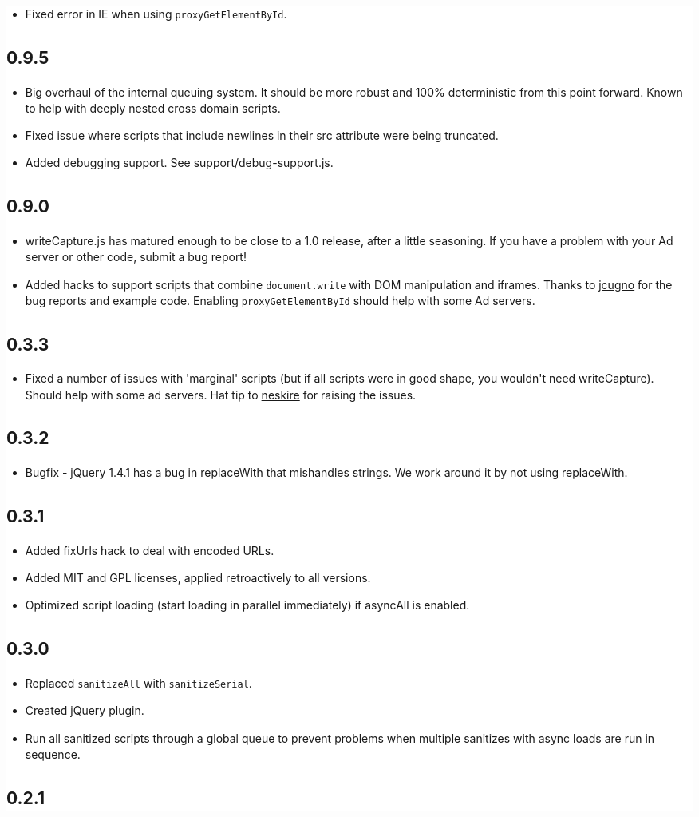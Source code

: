 * Fixed error in IE when using `proxyGetElementById`.

## 0.9.5 ##

 * Big overhaul of the internal queuing system. It should be more robust and 
   100% deterministic from this point forward. Known to help with deeply nested
   cross domain scripts.

 * Fixed issue where scripts that include newlines in their src attribute were
   being truncated.
   
 * Added debugging support. See support/debug-support.js.

## 0.9.0 ##

 * writeCapture.js has matured enough to be close to a 1.0 release, after a
   little seasoning. If you have a problem with your Ad server or other code,
   submit a bug report!

 * Added hacks to support scripts that combine `document.write` with DOM 
   manipulation and iframes. Thanks to [jcugno](http://github.com/jcugno)
   for the bug reports and example code. Enabling `proxyGetElementById` 
   should help with some Ad servers.

## 0.3.3 ##

 * Fixed a number of issues with 'marginal' scripts (but if all scripts were in
   good shape, you wouldn't need writeCapture). Should help with some ad servers.
   Hat tip to [neskire](http://github.com/neskire) for raising the issues.

## 0.3.2 ##

 * Bugfix - jQuery 1.4.1 has a bug in replaceWith that mishandles strings. We 
   work around it by not using replaceWith.

## 0.3.1 ##
 
  * Added fixUrls hack to deal with encoded URLs.
 
  * Added MIT and GPL licenses, applied retroactively to all versions.

  * Optimized script loading (start loading in parallel immediately) if asyncAll is enabled.

## 0.3.0 ##
  
   * Replaced `sanitizeAll` with `sanitizeSerial`.

   * Created jQuery plugin.

   * Run all sanitized scripts through a global queue to prevent problems when
   multiple sanitizes with async loads are run in sequence.

## 0.2.1 ##
   